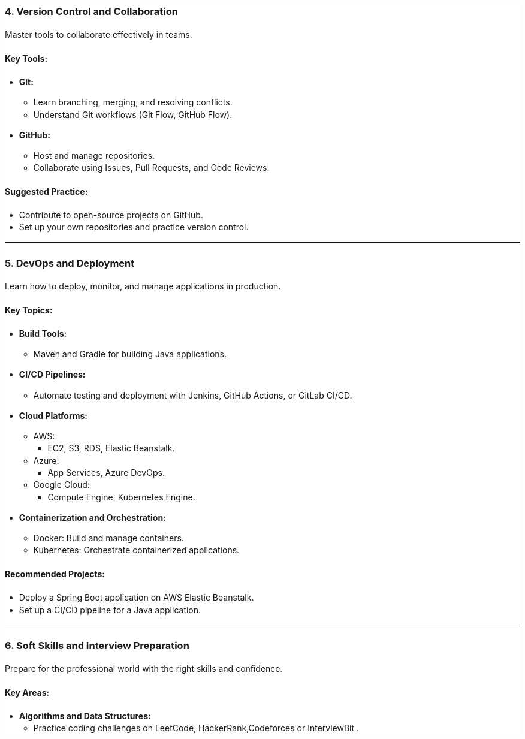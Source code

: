 
### 4. **Version Control and Collaboration**
Master tools to collaborate effectively in teams.

#### Key Tools:
- **Git:**
  - Learn branching, merging, and resolving conflicts.
  - Understand Git workflows (Git Flow, GitHub Flow).

- **GitHub:**
  - Host and manage repositories.
  - Collaborate using Issues, Pull Requests, and Code Reviews.

#### Suggested Practice:
- Contribute to open-source projects on GitHub.
- Set up your own repositories and practice version control.

---

### 5. **DevOps and Deployment**
Learn how to deploy, monitor, and manage applications in production.

#### Key Topics:
- **Build Tools:**
  - Maven and Gradle for building Java applications.

- **CI/CD Pipelines:**
  - Automate testing and deployment with Jenkins, GitHub Actions, or GitLab CI/CD.

- **Cloud Platforms:**
  - AWS:
    - EC2, S3, RDS, Elastic Beanstalk.
  - Azure:
    - App Services, Azure DevOps.
  - Google Cloud:
    - Compute Engine, Kubernetes Engine.

- **Containerization and Orchestration:**
  - Docker: Build and manage containers.
  - Kubernetes: Orchestrate containerized applications.

#### Recommended Projects:
- Deploy a Spring Boot application on AWS Elastic Beanstalk.
- Set up a CI/CD pipeline for a Java application.

---

### 6. **Soft Skills and Interview Preparation**
Prepare for the professional world with the right skills and confidence.

#### Key Areas:
- **Algorithms and Data Structures:**
  - Practice coding challenges on LeetCode, HackerRank,Codeforces or InterviewBit .
